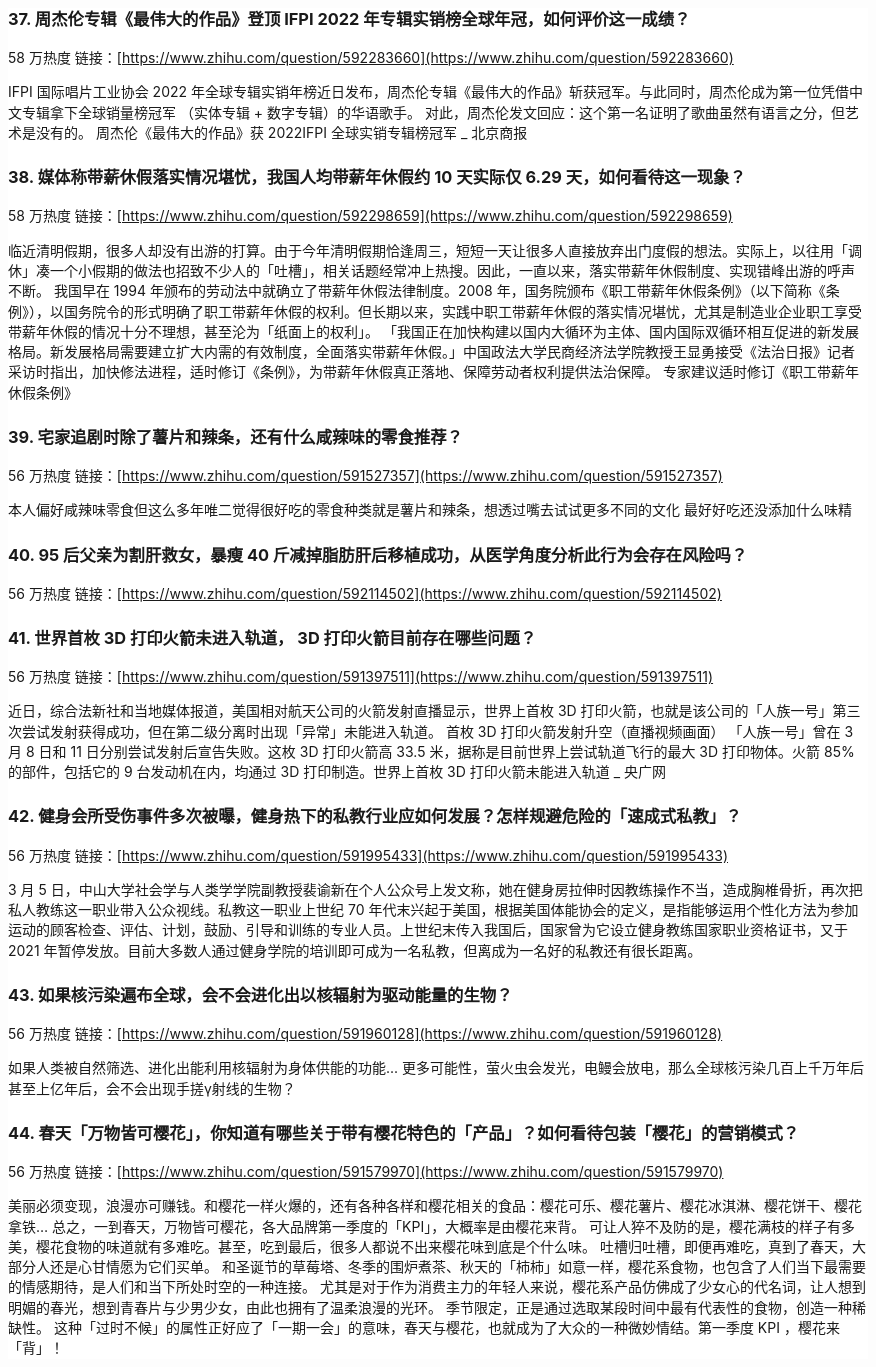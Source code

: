 

### 37. 周杰伦专辑《最伟大的作品》登顶 IFPI 2022 年专辑实销榜全球年冠，如何评价这一成绩？
58 万热度 链接：[https://www.zhihu.com/question/592283660](https://www.zhihu.com/question/592283660)

IFPI 国际唱片工业协会 2022 年全球专辑实销年榜近日发布，周杰伦专辑《最伟大的作品》斩获冠军。与此同时，周杰伦成为第一位凭借中文专辑拿下全球销量榜冠军 （实体专辑 + 数字专辑）的华语歌手。 对此，周杰伦发文回应：这个第一名证明了歌曲虽然有语言之分，但艺术是没有的。 周杰伦《最伟大的作品》获 2022IFPI 全球实销专辑榜冠军 _ 北京商报

### 38. 媒体称带薪休假落实情况堪忧，我国人均带薪年休假约 10 天实际仅 6.29 天，如何看待这一现象？
58 万热度 链接：[https://www.zhihu.com/question/592298659](https://www.zhihu.com/question/592298659)

临近清明假期，很多人却没有出游的打算。由于今年清明假期恰逢周三，短短一天让很多人直接放弃出门度假的想法。实际上，以往用「调休」凑一个小假期的做法也招致不少人的「吐槽」，相关话题经常冲上热搜。因此，一直以来，落实带薪年休假制度、实现错峰出游的呼声不断。 我国早在 1994 年颁布的劳动法中就确立了带薪年休假法律制度。2008 年，国务院颁布《职工带薪年休假条例》（以下简称《条例》），以国务院令的形式明确了职工带薪年休假的权利。但长期以来，实践中职工带薪年休假的落实情况堪忧，尤其是制造业企业职工享受带薪年休假的情况十分不理想，甚至沦为「纸面上的权利」。 「我国正在加快构建以国内大循环为主体、国内国际双循环相互促进的新发展格局。新发展格局需要建立扩大内需的有效制度，全面落实带薪年休假。」中国政法大学民商经济法学院教授王显勇接受《法治日报》记者采访时指出，加快修法进程，适时修订《条例》，为带薪年休假真正落地、保障劳动者权利提供法治保障。 专家建议适时修订《职工带薪年休假条例》

### 39. 宅家追剧时除了薯片和辣条，还有什么咸辣味的零食推荐？
56 万热度 链接：[https://www.zhihu.com/question/591527357](https://www.zhihu.com/question/591527357)

本人偏好咸辣味零食但这么多年唯二觉得很好吃的零食种类就是薯片和辣条，想透过嘴去试试更多不同的文化 最好好吃还没添加什么味精

### 40. 95 后父亲为割肝救女，暴瘦 40 斤减掉脂肪肝后移植成功，从医学角度分析此行为会存在风险吗？
56 万热度 链接：[https://www.zhihu.com/question/592114502](https://www.zhihu.com/question/592114502)



### 41. 世界首枚 3D 打印火箭未进入轨道， 3D 打印火箭目前存在哪些问题？
56 万热度 链接：[https://www.zhihu.com/question/591397511](https://www.zhihu.com/question/591397511)

近日，综合法新社和当地媒体报道，美国相对航天公司的火箭发射直播显示，世界上首枚 3D 打印火箭，也就是该公司的「人族一号」第三次尝试发射获得成功，但在第二级分离时出现「异常」未能进入轨道。 首枚 3D 打印火箭发射升空（直播视频画面） 「人族一号」曾在 3 月 8 日和 11 日分别尝试发射后宣告失败。这枚 3D 打印火箭高 33.5 米，据称是目前世界上尝试轨道飞行的最大 3D 打印物体。火箭 85% 的部件，包括它的 9 台发动机在内，均通过 3D 打印制造。世界上首枚 3D 打印火箭未能进入轨道 _ 央广网

### 42. 健身会所受伤事件多次被曝，健身热下的私教行业应如何发展？怎样规避危险的「速成式私教」？
56 万热度 链接：[https://www.zhihu.com/question/591995433](https://www.zhihu.com/question/591995433)

3 月 5 日，中山大学社会学与人类学学院副教授裴谕新在个人公众号上发文称，她在健身房拉伸时因教练操作不当，造成胸椎骨折，再次把私人教练这一职业带入公众视线。私教这一职业上世纪 70 年代末兴起于美国，根据美国体能协会的定义，是指能够运用个性化方法为参加运动的顾客检查、评估、计划，鼓励、引导和训练的专业人员。上世纪末传入我国后，国家曾为它设立健身教练国家职业资格证书，又于 2021 年暂停发放。目前大多数人通过健身学院的培训即可成为一名私教，但离成为一名好的私教还有很长距离。

### 43. 如果核污染遍布全球，会不会进化出以核辐射为驱动能量的生物？
56 万热度 链接：[https://www.zhihu.com/question/591960128](https://www.zhihu.com/question/591960128)

如果人类被自然筛选、进化出能利用核辐射为身体供能的功能... 更多可能性，萤火虫会发光，电鳗会放电，那么全球核污染几百上千万年后甚至上亿年后，会不会出现手搓γ射线的生物？

### 44. 春天「万物皆可樱花」，你知道有哪些关于带有樱花特色的「产品」？如何看待包装「樱花」的营销模式？
56 万热度 链接：[https://www.zhihu.com/question/591579970](https://www.zhihu.com/question/591579970)

美丽必须变现，浪漫亦可赚钱。和樱花一样火爆的，还有各种各样和樱花相关的食品：樱花可乐、樱花薯片、樱花冰淇淋、樱花饼干、樱花拿铁… 总之，一到春天，万物皆可樱花，各大品牌第一季度的「KPI」，大概率是由樱花来背。 可让人猝不及防的是，樱花满枝的样子有多美，樱花食物的味道就有多难吃。甚至，吃到最后，很多人都说不出来樱花味到底是个什么味。 吐槽归吐槽，即便再难吃，真到了春天，大部分人还是心甘情愿为它们买单。 和圣诞节的草莓塔、冬季的围炉煮茶、秋天的「柿柿」如意一样，樱花系食物，也包含了人们当下最需要的情感期待，是人们和当下所处时空的一种连接。 尤其是对于作为消费主力的年轻人来说，樱花系产品仿佛成了少女心的代名词，让人想到明媚的春光，想到青春片与少男少女，由此也拥有了温柔浪漫的光环。 季节限定，正是通过选取某段时间中最有代表性的食物，创造一种稀缺性。 这种「过时不候」的属性正好应了「一期一会」的意味，春天与樱花，也就成为了大众的一种微妙情结。第一季度 KPI ，樱花来「背」！
